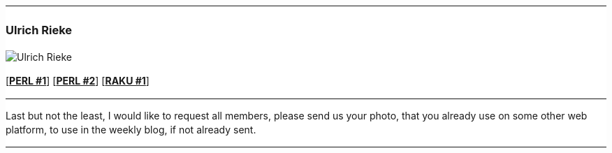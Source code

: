 ***

### Ulrich Rieke
![Ulrich Rieke](/images/team/user.jpg)

[[**PERL #1**](https://github.com/manwar/perlweeklychallenge-club/blob/master/challenge-122/ulrich-rieke/perl/ch-1.pl)]
[[**PERL #2**](https://github.com/manwar/perlweeklychallenge-club/blob/master/challenge-122/ulrich-rieke/perl/ch-2.pl)]
[[**RAKU #1**](https://github.com/manwar/perlweeklychallenge-club/blob/master/challenge-122/ulrich-rieke/raku/ch-1.raku)]

***

Last but not the least, I would like to request all members, please send us your photo, that you already use on some other web platform, to use in the weekly blog, if not already sent.

***
